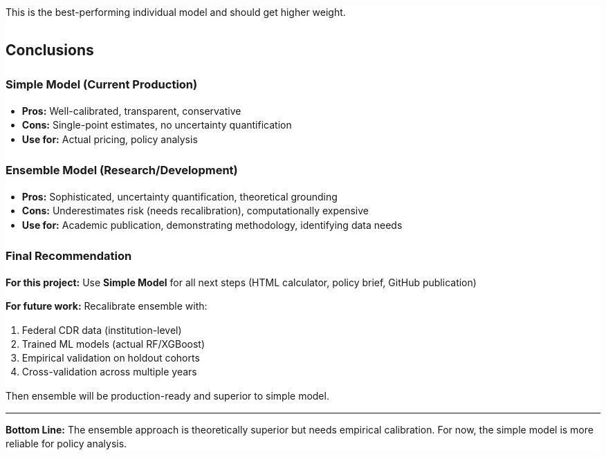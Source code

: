 This is the best-performing individual model and should get higher weight.

## Conclusions

### Simple Model (Current Production)
- **Pros:** Well-calibrated, transparent, conservative
- **Cons:** Single-point estimates, no uncertainty quantification
- **Use for:** Actual pricing, policy analysis

### Ensemble Model (Research/Development)
- **Pros:** Sophisticated, uncertainty quantification, theoretical grounding
- **Cons:** Underestimates risk (needs recalibration), computationally expensive
- **Use for:** Academic publication, demonstrating methodology, identifying data needs

### Final Recommendation

**For this project:** Use **Simple Model** for all next steps (HTML calculator, policy brief, GitHub publication)

**For future work:** Recalibrate ensemble with:
1. Federal CDR data (institution-level)
2. Trained ML models (actual RF/XGBoost)
3. Empirical validation on holdout cohorts
4. Cross-validation across multiple years

Then ensemble will be production-ready and superior to simple model.

---

**Bottom Line:** The ensemble approach is theoretically superior but needs empirical calibration. For now, the simple model is more reliable for policy analysis.
